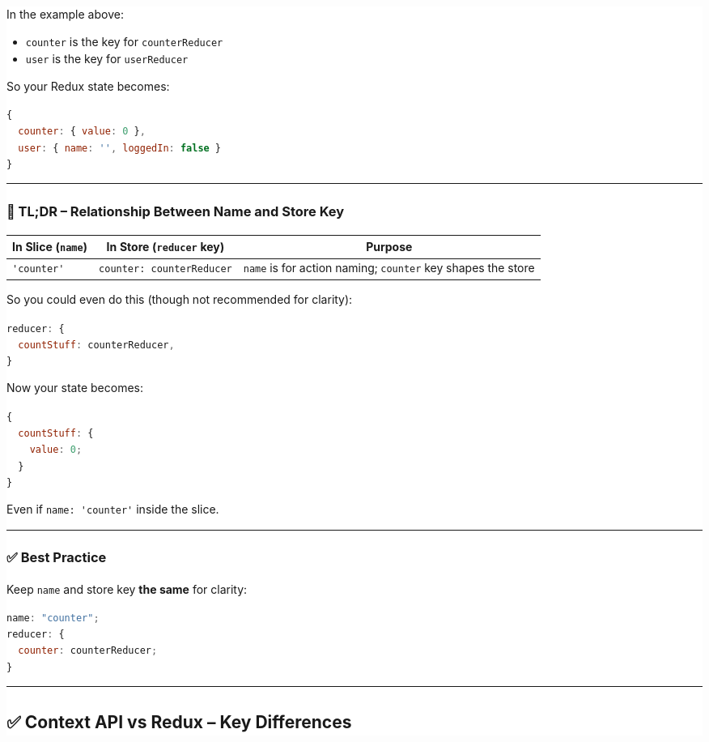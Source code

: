 In the example above:

- `counter` is the key for `counterReducer`
- `user` is the key for `userReducer`

So your Redux state becomes:

```js
{
  counter: { value: 0 },
  user: { name: '', loggedIn: false }
}
```

---

### 🔁 TL;DR – Relationship Between Name and Store Key

| In Slice (`name`) | In Store (`reducer` key)  | Purpose                                                     |
| ----------------- | ------------------------- | ----------------------------------------------------------- |
| `'counter'`       | `counter: counterReducer` | `name` is for action naming; `counter` key shapes the store |

So you could even do this (though not recommended for clarity):

```js
reducer: {
  countStuff: counterReducer,
}
```

Now your state becomes:

```js
{
  countStuff: {
    value: 0;
  }
}
```

Even if `name: 'counter'` inside the slice.

---

### ✅ Best Practice

Keep `name` and store key **the same** for clarity:

```js
name: "counter";
reducer: {
  counter: counterReducer;
}
```

---

## ✅ Context API vs Redux – Key Differences

